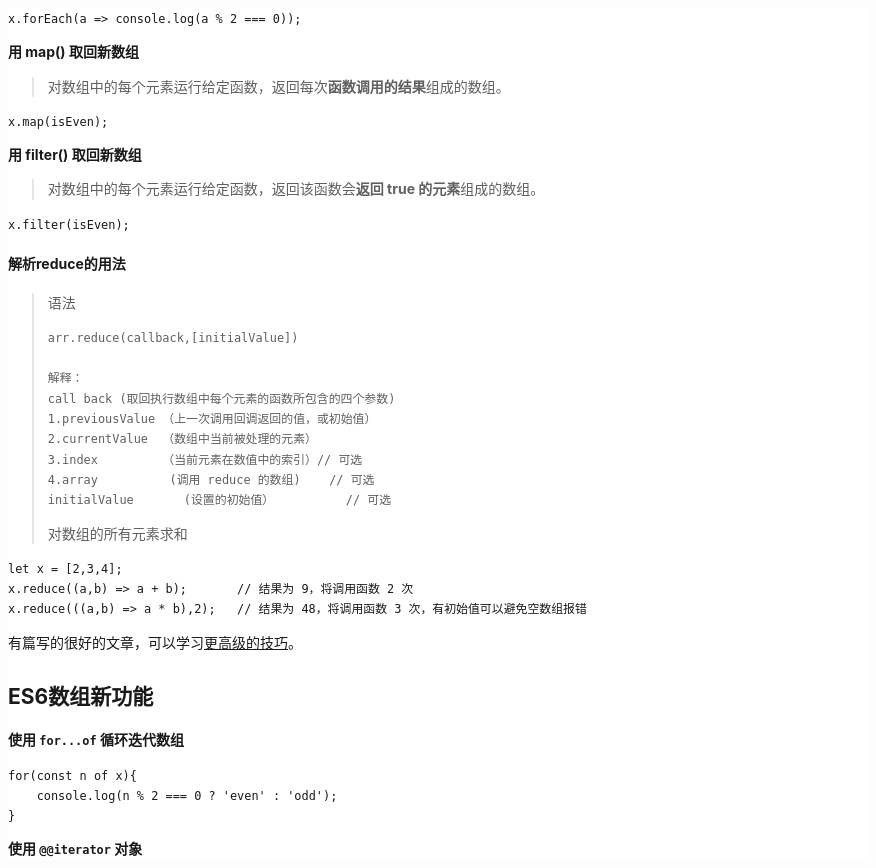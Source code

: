 ```
x.forEach(a => console.log(a % 2 === 0));
```

**用 map() 取回新数组**  

> 对数组中的每个元素运行给定函数，返回每次**函数调用的结果**组成的数组。  

```
x.map(isEven);
```

**用 filter() 取回新数组**  

> 对数组中的每个元素运行给定函数，返回该函数会**返回 true 的元素**组成的数组。  

```
x.filter(isEven);
```

#### 解析reduce的用法  

> 语法  
>
> ```  
> arr.reduce(callback,[initialValue])
> 
> 解释： 
> call back (取回执行数组中每个元素的函数所包含的四个参数)
> 1.previousValue （上一次调用回调返回的值，或初始值）
> 2.currentValue  （数组中当前被处理的元素）
> 3.index         （当前元素在数值中的索引）// 可选
> 4.array          (调用 reduce 的数组)    // 可选
> initialValue       (设置的初始值）          // 可选  
> ```
>
> 对数组的所有元素求和  

```
let x = [2,3,4];
x.reduce((a,b) => a + b);       // 结果为 9，将调用函数 2 次
x.reduce(((a,b) => a * b),2);   // 结果为 48，将调用函数 3 次，有初始值可以避免空数组报错
```

有篇写的很好的文章，可以学习[更高级的技巧](https://www.jianshu.com/p/e375ba1cfc47)。  

## ES6数组新功能  

**使用 `for...of` 循环迭代数组**  

```
for(const n of x){
	console.log(n % 2 === 0 ? 'even' : 'odd');
}
```

**使用 `@@iterator` 对象**  
